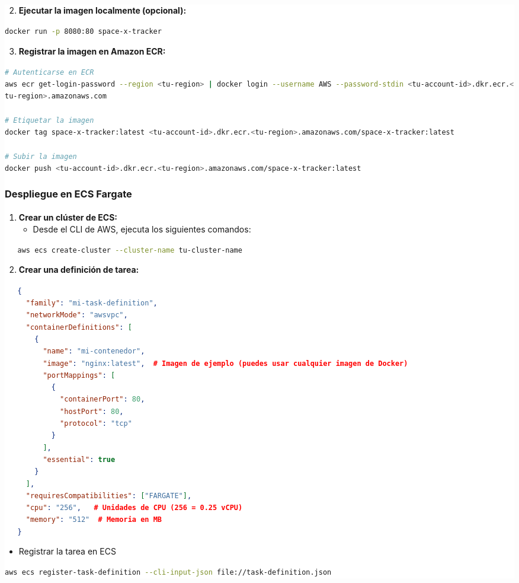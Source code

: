 2. **Ejecutar la imagen localmente (opcional):**
```bash
docker run -p 8080:80 space-x-tracker
```

3. **Registrar la imagen en Amazon ECR:**
```bash
# Autenticarse en ECR
aws ecr get-login-password --region <tu-region> | docker login --username AWS --password-stdin <tu-account-id>.dkr.ecr.<tu-region>.amazonaws.com

# Etiquetar la imagen
docker tag space-x-tracker:latest <tu-account-id>.dkr.ecr.<tu-region>.amazonaws.com/space-x-tracker:latest

# Subir la imagen
docker push <tu-account-id>.dkr.ecr.<tu-region>.amazonaws.com/space-x-tracker:latest 
```

### Despliegue en ECS Fargate

1. **Crear un clúster de ECS:**
   - Desde el CLI de AWS, ejecuta los siguientes comandos:
```bash
   aws ecs create-cluster --cluster-name tu-cluster-name
```

2. **Crear una definición de tarea:**
   
```JSON
   {
     "family": "mi-task-definition",
     "networkMode": "awsvpc",
     "containerDefinitions": [
       {
         "name": "mi-contenedor",
         "image": "nginx:latest",  # Imagen de ejemplo (puedes usar cualquier imagen de Docker)
         "portMappings": [
           {
             "containerPort": 80,
             "hostPort": 80,
             "protocol": "tcp"
           }
         ],
         "essential": true
       }
     ],
     "requiresCompatibilities": ["FARGATE"],
     "cpu": "256",   # Unidades de CPU (256 = 0.25 vCPU)
     "memory": "512"  # Memoria en MB
   }
```
- Registrar la tarea en ECS

```bash
aws ecs register-task-definition --cli-input-json file://task-definition.json
```
